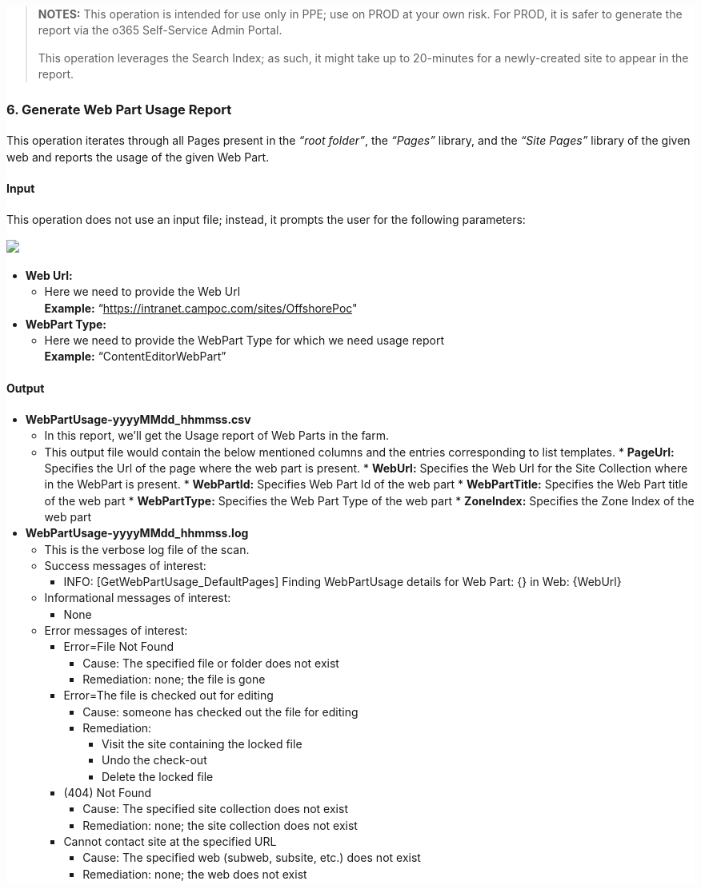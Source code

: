 > **NOTES:**
> This operation is intended for use only in PPE; use on PROD at your own risk.  For PROD, it is safer to generate the report via the o365 Self-Service Admin Portal.
> 
> This operation leverages the Search Index; as such, it might take up to 20-minutes for a newly-created site to appear in the report. 

### 6. Generate Web Part Usage Report ###

This operation iterates through all Pages present in the *“root folder”*, the *“Pages”* library, and the *“Site Pages”* library of the given web and reports the usage of the given Web Part.

#### Input ####
This operation does not use an input file; instead, it prompts the user for the following parameters: 

![](\images/\GenerateWebPartUsage.PNG)

- **Web Url:**
	* Here we need to provide the Web Url  
	**Example:**    “https://intranet.campoc.com/sites/OffshorePoc"
- **WebPart Type:**
	* Here we need to provide the WebPart Type for which we need usage report  
	**Example:**    “ContentEditorWebPart”

#### Output ####
- **WebPartUsage-yyyyMMdd_hhmmss.csv**
  * In this report, we’ll get the Usage report of Web Parts in the farm.
  * This output file would contain the below mentioned columns and the entries corresponding to list templates.
  		* **PageUrl:** Specifies the Url of the page where the web part is present.
  		* **WebUrl:** Specifies the Web Url for the Site Collection where in the WebPart is present.
  		* **WebPartId:** Specifies Web Part Id of the web part
  		* **WebPartTitle:** Specifies the Web Part title of the web part
  		* **WebPartType:** Specifies the Web Part Type of the web part
  		* **ZoneIndex:** Specifies the Zone Index of the web part  	
- **WebPartUsage-yyyyMMdd_hhmmss.log**
	* This is the verbose log file of the scan.  
	* Success messages of interest:
		* INFO: [GetWebPartUsage_DefaultPages] Finding WebPartUsage details for Web Part: {<WebPartType>} in Web: {WebUrl}
	* Informational messages of interest:
		* None
	* Error messages of interest:
		* Error=File Not Found
			* Cause: The specified file or folder does not exist
			* Remediation: none; the file is gone
		* Error=The file is checked out for editing
			* Cause: someone has checked out the file for editing
			* Remediation:
				* Visit the site containing the locked file
				* Undo the check-out
				* Delete the locked file
		* (404) Not Found
			* Cause: The specified site collection does not exist
			* Remediation: none; the site collection does not exist
		* Cannot contact site at the specified URL
			* Cause: The specified web (subweb, subsite, etc.) does not exist
			* Remediation: none; the web does not exist
